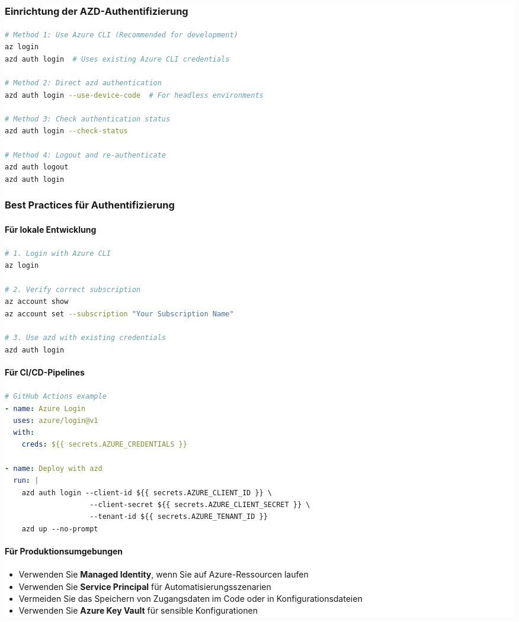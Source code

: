 ### Einrichtung der AZD-Authentifizierung

```bash
# Method 1: Use Azure CLI (Recommended for development)
az login
azd auth login  # Uses existing Azure CLI credentials

# Method 2: Direct azd authentication
azd auth login --use-device-code  # For headless environments

# Method 3: Check authentication status
azd auth login --check-status

# Method 4: Logout and re-authenticate
azd auth logout
azd auth login
```

### Best Practices für Authentifizierung

#### Für lokale Entwicklung
```bash
# 1. Login with Azure CLI
az login

# 2. Verify correct subscription
az account show
az account set --subscription "Your Subscription Name"

# 3. Use azd with existing credentials
azd auth login
```

#### Für CI/CD-Pipelines
```yaml
# GitHub Actions example
- name: Azure Login
  uses: azure/login@v1
  with:
    creds: ${{ secrets.AZURE_CREDENTIALS }}

- name: Deploy with azd
  run: |
    azd auth login --client-id ${{ secrets.AZURE_CLIENT_ID }} \
                    --client-secret ${{ secrets.AZURE_CLIENT_SECRET }} \
                    --tenant-id ${{ secrets.AZURE_TENANT_ID }}
    azd up --no-prompt
```

#### Für Produktionsumgebungen
- Verwenden Sie **Managed Identity**, wenn Sie auf Azure-Ressourcen laufen
- Verwenden Sie **Service Principal** für Automatisierungsszenarien
- Vermeiden Sie das Speichern von Zugangsdaten im Code oder in Konfigurationsdateien
- Verwenden Sie **Azure Key Vault** für sensible Konfigurationen
